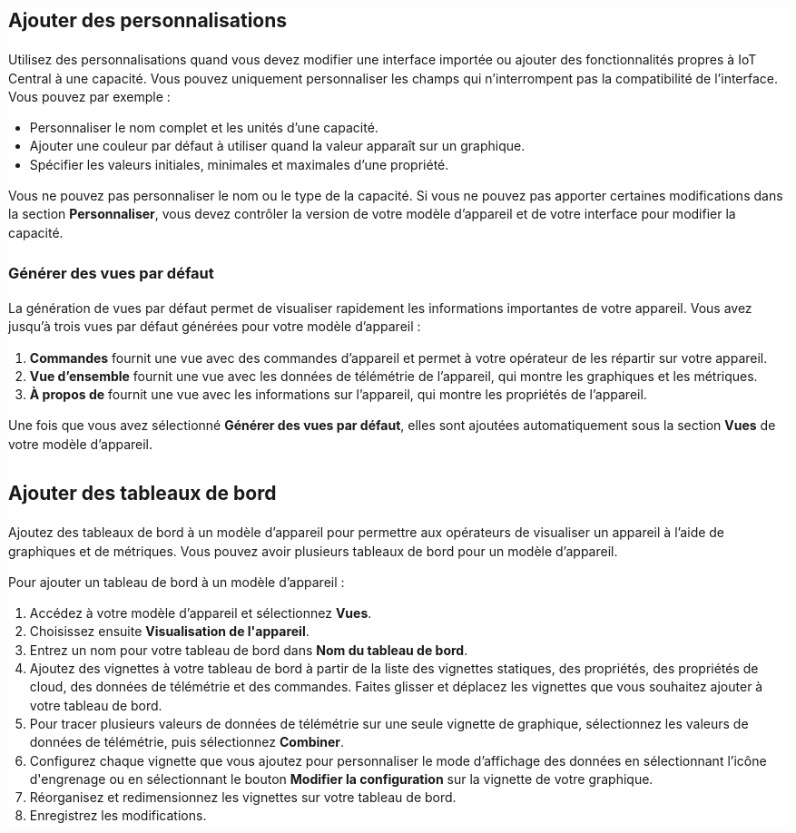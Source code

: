 ## <a name="add-customizations"></a>Ajouter des personnalisations

Utilisez des personnalisations quand vous devez modifier une interface importée ou ajouter des fonctionnalités propres à IoT Central à une capacité. Vous pouvez uniquement personnaliser les champs qui n’interrompent pas la compatibilité de l’interface. Vous pouvez par exemple :

- Personnaliser le nom complet et les unités d’une capacité.
- Ajouter une couleur par défaut à utiliser quand la valeur apparaît sur un graphique.
- Spécifier les valeurs initiales, minimales et maximales d’une propriété.

Vous ne pouvez pas personnaliser le nom ou le type de la capacité. Si vous ne pouvez pas apporter certaines modifications dans la section **Personnaliser**, vous devez contrôler la version de votre modèle d’appareil et de votre interface pour modifier la capacité.

### <a name="generate-default-views"></a>Générer des vues par défaut

La génération de vues par défaut permet de visualiser rapidement les informations importantes de votre appareil. Vous avez jusqu’à trois vues par défaut générées pour votre modèle d’appareil :

1. **Commandes** fournit une vue avec des commandes d’appareil et permet à votre opérateur de les répartir sur votre appareil.
1. **Vue d’ensemble** fournit une vue avec les données de télémétrie de l’appareil, qui montre les graphiques et les métriques.
1. **À propos de** fournit une vue avec les informations sur l’appareil, qui montre les propriétés de l’appareil.

Une fois que vous avez sélectionné **Générer des vues par défaut**, elles sont ajoutées automatiquement sous la section **Vues** de votre modèle d’appareil.

## <a name="add-dashboards"></a>Ajouter des tableaux de bord

Ajoutez des tableaux de bord à un modèle d’appareil pour permettre aux opérateurs de visualiser un appareil à l’aide de graphiques et de métriques. Vous pouvez avoir plusieurs tableaux de bord pour un modèle d’appareil.

Pour ajouter un tableau de bord à un modèle d’appareil :

1. Accédez à votre modèle d’appareil et sélectionnez **Vues**.
1. Choisissez ensuite **Visualisation de l'appareil**.
1. Entrez un nom pour votre tableau de bord dans **Nom du tableau de bord**.
1. Ajoutez des vignettes à votre tableau de bord à partir de la liste des vignettes statiques, des propriétés, des propriétés de cloud, des données de télémétrie et des commandes. Faites glisser et déplacez les vignettes que vous souhaitez ajouter à votre tableau de bord.
1. Pour tracer plusieurs valeurs de données de télémétrie sur une seule vignette de graphique, sélectionnez les valeurs de données de télémétrie, puis sélectionnez **Combiner**.
1. Configurez chaque vignette que vous ajoutez pour personnaliser le mode d’affichage des données en sélectionnant l’icône d'engrenage ou en sélectionnant le bouton **Modifier la configuration** sur la vignette de votre graphique.
1. Réorganisez et redimensionnez les vignettes sur votre tableau de bord.
1. Enregistrez les modifications.
